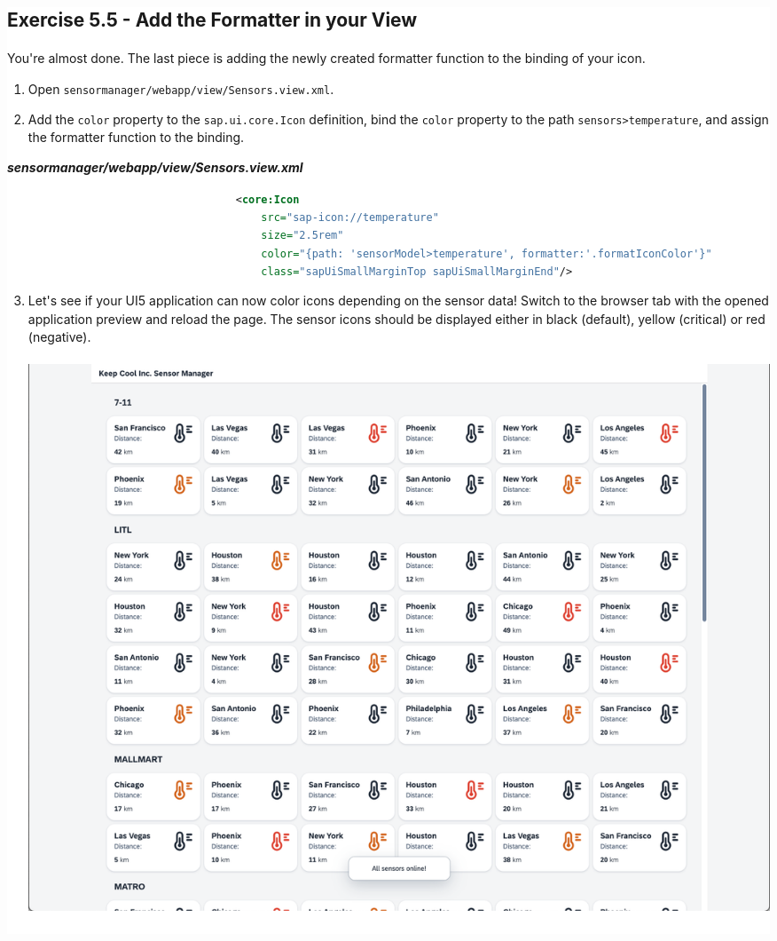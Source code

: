 ## Exercise 5.5 - Add the Formatter in your View


You're almost done. The last piece is adding the newly created formatter function to the binding of your icon.

1. Open `sensormanager/webapp/view/Sensors.view.xml`.

2. Add the `color` property to the `sap.ui.core.Icon` definition, bind the `color` property to the path `sensors>temperature`, and assign the formatter function to the binding.

***sensormanager/webapp/view/Sensors.view.xml***

````xml
                                    <core:Icon
                                        src="sap-icon://temperature"
                                        size="2.5rem"
                                        color="{path: 'sensorModel>temperature', formatter:'.formatIconColor'}"
                                        class="sapUiSmallMarginTop sapUiSmallMarginEnd"/>
````

3. Let's see if your UI5 application can now color icons depending on the sensor data! Switch to the browser tab with the opened application preview and reload the page. The sensor icons should be displayed either in black (default), yellow (critical) or red (negative).
<br><br>![](images/05_05_0010.png)<br><br>
